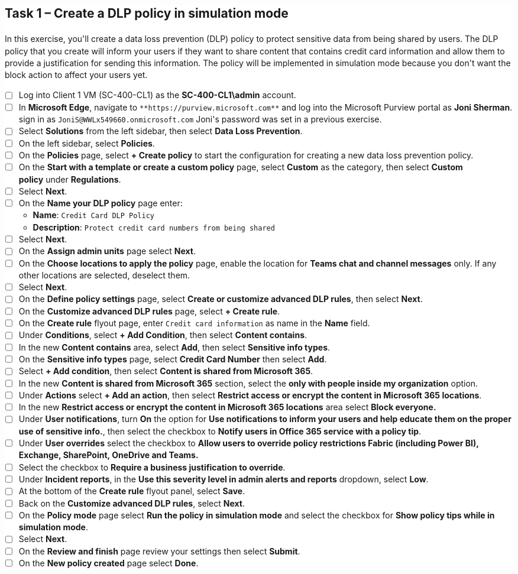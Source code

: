 ## Task 1 – Create a DLP policy in simulation mode

In this exercise, you'll create a data loss prevention (DLP) policy to protect sensitive data from being shared by users. The DLP policy that you create will inform your users if they want to share content that contains credit card information and allow them to provide a justification for sending this information. The policy will be implemented in simulation mode because you don't want the block action to affect your users yet.

- [ ] Log into Client 1 VM (SC-400-CL1) as the **SC-400-CL1\admin** account.
- [ ] In **Microsoft Edge**, navigate to `**https://purview.microsoft.com**` and log into the Microsoft Purview portal as **Joni Sherman**. sign in as `JoniS@WWLx549660.onmicrosoft.com` Joni's password was set in a previous exercise.
- [ ] Select **Solutions** from the left sidebar, then select **Data Loss Prevention**.
- [ ] On the left sidebar, select **Policies**.
- [ ] On the **Policies** page, select **+ Create policy** to start the configuration for creating a new data loss prevention policy.
- [ ] On the **Start with a template or create a custom policy** page, select **Custom** as the category, then select **Custom policy** under **Regulations**.
- [ ] Select **Next**.
- [ ] On the **Name your DLP policy** page enter:
    - **Name**: `Credit Card DLP Policy`
    - **Description**: `Protect credit card numbers from being shared`
- [ ] Select **Next**.
- [ ] On the **Assign admin units** page select **Next**.
- [ ] On the **Choose locations to apply the policy** page, enable the location for **Teams chat and channel messages** only. If any other locations are selected, deselect them.
- [ ] Select **Next**.
- [ ] On the **Define policy settings** page, select **Create or customize advanced DLP rules**, then select **Next**.
- [ ] On the **Customize advanced DLP rules** page, select **+ Create rule**.
- [ ] On the **Create rule** flyout page, enter `Credit card information` as name in the **Name** field.
- [ ] Under **Conditions**, select **+ Add Condition**, then select **Content contains**.
- [ ] In the new **Content contains** area, select **Add**, then select **Sensitive info types**.
- [ ] On the **Sensitive info types** page, select **Credit Card Number** then select **Add**.
- [ ] Select **+ Add condition**, then select **Content is shared from Microsoft 365**.
- [ ] In the new **Content is shared from Microsoft 365** section, select the **only with people inside my organization** option.
- [ ] Under **Actions** select **+ Add an action**, then select **Restrict access or encrypt the content in Microsoft 365 locations**.
- [ ] In the new **Restrict access or encrypt the content in Microsoft 365 locations** area select **Block everyone.**
- [ ] Under **User notifications**, turn **On** the option for **Use notifications to inform your users and help educate them on the proper use of sensitive info.**, then select the checkbox to **Notify users in Office 365 service with a policy tip**.
- [ ] Under **User overrides** select the checkbox to **Allow users to override policy restrictions Fabric (including Power BI), Exchange, SharePoint, OneDrive and Teams.**
- [ ] Select the checkbox to **Require a business justification to override**.
- [ ] Under **Incident reports**, in the **Use this severity level in admin alerts and reports** dropdown, select **Low**.
- [ ] At the bottom of the **Create rule** flyout panel, select **Save**.
- [ ] Back on the **Customize advanced DLP rules**, select **Next**.
- [ ] On the **Policy mode** page select **Run the policy in simulation mode** and select the checkbox for **Show policy tips while in simulation mode**.
- [ ] Select **Next**.
- [ ] On the **Review and finish** page review your settings then select **Submit**.
- [ ] On the **New policy created** page select **Done**.
